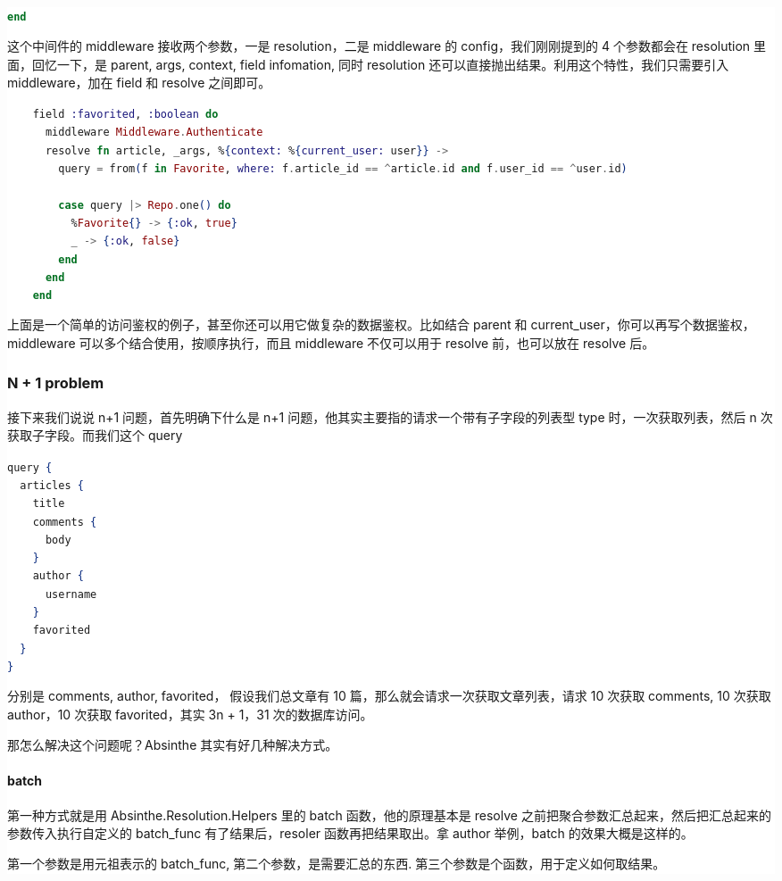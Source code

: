 ```elixir
end
```

这个中间件的 middleware 接收两个参数，一是 resolution，二是 middleware 的 config，我们刚刚提到的 4 个参数都会在 resolution 里面，回忆一下，是 parent, args, context, field infomation, 同时 resolution 还可以直接抛出结果。利用这个特性，我们只需要引入 middleware，加在 field 和 resolve 之间即可。

```elixir
    field :favorited, :boolean do
      middleware Middleware.Authenticate
      resolve fn article, _args, %{context: %{current_user: user}} ->
        query = from(f in Favorite, where: f.article_id == ^article.id and f.user_id == ^user.id)

        case query |> Repo.one() do
          %Favorite{} -> {:ok, true}
          _ -> {:ok, false}
        end
      end
    end
```

上面是一个简单的访问鉴权的例子，甚至你还可以用它做复杂的数据鉴权。比如结合 parent 和 current_user，你可以再写个数据鉴权，middleware 可以多个结合使用，按顺序执行，而且 middleware 不仅可以用于 resolve 前，也可以放在 resolve 后。

### N + 1 problem

接下来我们说说 n+1 问题，首先明确下什么是 n+1 问题，他其实主要指的请求一个带有子字段的列表型 type 时，一次获取列表，然后 n 次获取子字段。而我们这个 query

```elixir
query {
  articles {
    title
    comments {
      body
    }
    author {
      username
    }
    favorited
  }
}
```

分别是 comments, author, favorited， 假设我们总文章有 10 篇，那么就会请求一次获取文章列表，请求 10 次获取 comments, 10 次获取author，10 次获取 favorited，其实 3n + 1，31 次的数据库访问。

那怎么解决这个问题呢？Absinthe 其实有好几种解决方式。

#### batch

第一种方式就是用 Absinthe.Resolution.Helpers 里的 batch 函数，他的原理基本是 resolve 之前把聚合参数汇总起来，然后把汇总起来的参数传入执行自定义的 batch_func 有了结果后，resoler 函数再把结果取出。拿 author 举例，batch 的效果大概是这样的。


第一个参数是用元祖表示的 batch_func, 第二个参数，是需要汇总的东西. 第三个参数是个函数，用于定义如何取结果。
